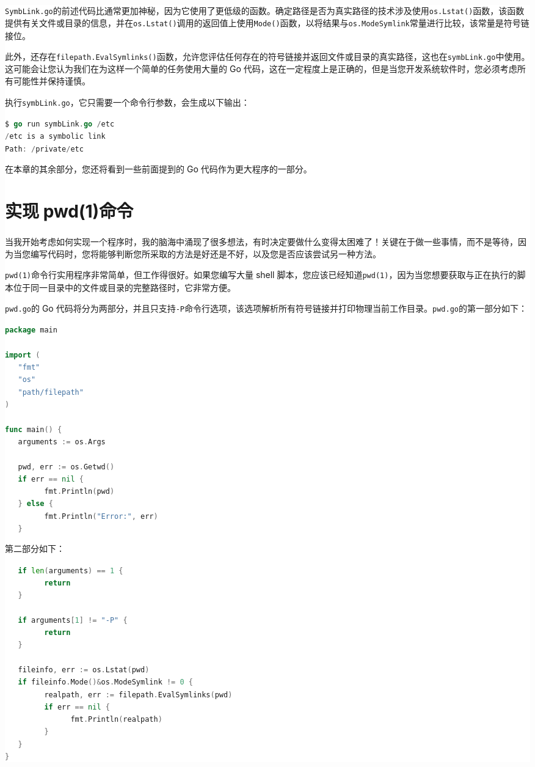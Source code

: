 `SymbLink.go`的前述代码比通常更加神秘，因为它使用了更低级的函数。确定路径是否为真实路径的技术涉及使用`os.Lstat()`函数，该函数提供有关文件或目录的信息，并在`os.Lstat()`调用的返回值上使用`Mode()`函数，以将结果与`os.ModeSymlink`常量进行比较，该常量是符号链接位。

此外，还存在`filepath.EvalSymlinks()`函数，允许您评估任何存在的符号链接并返回文件或目录的真实路径，这也在`symbLink.go`中使用。这可能会让您认为我们在为这样一个简单的任务使用大量的 Go 代码，这在一定程度上是正确的，但是当您开发系统软件时，您必须考虑所有可能性并保持谨慎。

执行`symbLink.go`，它只需要一个命令行参数，会生成以下输出：

```go
$ go run symbLink.go /etc
/etc is a symbolic link
Path: /private/etc
```

在本章的其余部分，您还将看到一些前面提到的 Go 代码作为更大程序的一部分。

# 实现 pwd(1)命令

当我开始考虑如何实现一个程序时，我的脑海中涌现了很多想法，有时决定要做什么变得太困难了！关键在于做一些事情，而不是等待，因为当您编写代码时，您将能够判断您所采取的方法是好还是不好，以及您是否应该尝试另一种方法。

`pwd(1)`命令行实用程序非常简单，但工作得很好。如果您编写大量 shell 脚本，您应该已经知道`pwd(1)`，因为当您想要获取与正在执行的脚本位于同一目录中的文件或目录的完整路径时，它非常方便。

`pwd.go`的 Go 代码将分为两部分，并且只支持`-P`命令行选项，该选项解析所有符号链接并打印物理当前工作目录。`pwd.go`的第一部分如下：

```go
package main 

import ( 
   "fmt" 
   "os" 
   "path/filepath" 
) 

func main() { 
   arguments := os.Args 

   pwd, err := os.Getwd() 
   if err == nil { 
         fmt.Println(pwd) 
   } else { 
         fmt.Println("Error:", err) 
   } 
```

第二部分如下：

```go
   if len(arguments) == 1 { 
         return 
   } 

   if arguments[1] != "-P" { 
         return 
   } 

   fileinfo, err := os.Lstat(pwd) 
   if fileinfo.Mode()&os.ModeSymlink != 0 { 
         realpath, err := filepath.EvalSymlinks(pwd) 
         if err == nil { 
               fmt.Println(realpath) 
         } 
   } 
} 
```
